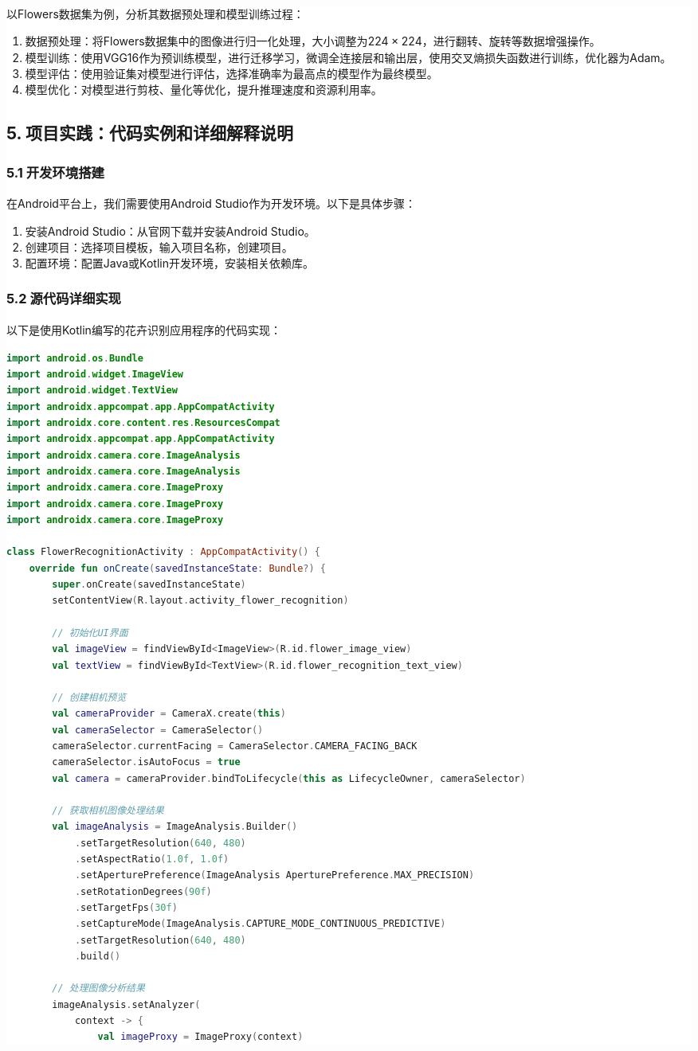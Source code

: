 以Flowers数据集为例，分析其数据预处理和模型训练过程：

1. 数据预处理：将Flowers数据集中的图像进行归一化处理，大小调整为$224 \times 224$，进行翻转、旋转等数据增强操作。
2. 模型训练：使用VGG16作为预训练模型，进行迁移学习，微调全连接层和输出层，使用交叉熵损失函数进行训练，优化器为Adam。
3. 模型评估：使用验证集对模型进行评估，选择准确率为最高点的模型作为最终模型。
4. 模型优化：对模型进行剪枝、量化等优化，提升推理速度和资源利用率。

## 5. 项目实践：代码实例和详细解释说明

### 5.1 开发环境搭建

在Android平台上，我们需要使用Android Studio作为开发环境。以下是具体步骤：

1. 安装Android Studio：从官网下载并安装Android Studio。
2. 创建项目：选择项目模板，输入项目名称，创建项目。
3. 配置环境：配置Java或Kotlin开发环境，安装相关依赖库。

### 5.2 源代码详细实现

以下是使用Kotlin编写的花卉识别应用程序的代码实现：

```kotlin
import android.os.Bundle
import android.widget.ImageView
import android.widget.TextView
import androidx.appcompat.app.AppCompatActivity
import androidx.core.content.res.ResourcesCompat
import androidx.appcompat.app.AppCompatActivity
import androidx.camera.core.ImageAnalysis
import androidx.camera.core.ImageAnalysis
import androidx.camera.core.ImageProxy
import androidx.camera.core.ImageProxy
import androidx.camera.core.ImageProxy

class FlowerRecognitionActivity : AppCompatActivity() {
    override fun onCreate(savedInstanceState: Bundle?) {
        super.onCreate(savedInstanceState)
        setContentView(R.layout.activity_flower_recognition)
        
        // 初始化UI界面
        val imageView = findViewById<ImageView>(R.id.flower_image_view)
        val textView = findViewById<TextView>(R.id.flower_recognition_text_view)
        
        // 创建相机预览
        val cameraProvider = CameraX.create(this)
        val cameraSelector = CameraSelector()
        cameraSelector.currentFacing = CameraSelector.CAMERA_FACING_BACK
        cameraSelector.isAutoFocus = true
        val camera = cameraProvider.bindToLifecycle(this as LifecycleOwner, cameraSelector)
        
        // 获取相机图像处理结果
        val imageAnalysis = ImageAnalysis.Builder()
            .setTargetResolution(640, 480)
            .setAspectRatio(1.0f, 1.0f)
            .setAperturePreference(ImageAnalysis AperturePreference.MAX_PRECISION)
            .setRotationDegrees(90f)
            .setTargetFps(30f)
            .setCaptureMode(ImageAnalysis.CAPTURE_MODE_CONTINUOUS_PREDICTIVE)
            .setTargetResolution(640, 480)
            .build()
        
        // 处理图像分析结果
        imageAnalysis.setAnalyzer(
            context -> {
                val imageProxy = ImageProxy(context)
```